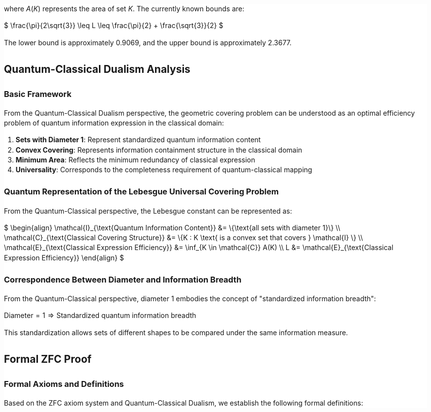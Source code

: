 where $`A(K)`$ represents the area of set $`K`$. The currently known bounds are:

$`
\frac{\pi}{2\sqrt{3}} \leq L \leq \frac{\pi}{2} + \frac{\sqrt{3}}{2}
`$

The lower bound is approximately 0.9069, and the upper bound is approximately 2.3677.

## Quantum-Classical Dualism Analysis

### Basic Framework

From the Quantum-Classical Dualism perspective, the geometric covering problem can be understood as an optimal efficiency problem of quantum information expression in the classical domain:

1. **Sets with Diameter 1**: Represent standardized quantum information content
2. **Convex Covering**: Represents information containment structure in the classical domain
3. **Minimum Area**: Reflects the minimum redundancy of classical expression
4. **Universality**: Corresponds to the completeness requirement of quantum-classical mapping

### Quantum Representation of the Lebesgue Universal Covering Problem

From the Quantum-Classical perspective, the Lebesgue constant can be represented as:

$`
\begin{align}
\mathcal{I}_{\text{Quantum Information Content}} &= \{\text{all sets with diameter 1}\} \\
\mathcal{C}_{\text{Classical Covering Structure}} &= \{K : K \text{ is a convex set that covers } \mathcal{I} \} \\
\mathcal{E}_{\text{Classical Expression Efficiency}} &= \inf_{K \in \mathcal{C}} A(K) \\
L &= \mathcal{E}_{\text{Classical Expression Efficiency}}
\end{align}
`$

### Correspondence Between Diameter and Information Breadth

From the Quantum-Classical perspective, diameter 1 embodies the concept of "standardized information breadth":

$`
\text{Diameter} = 1 \Rightarrow \text{Standardized quantum information breadth}
`$

This standardization allows sets of different shapes to be compared under the same information measure.

## Formal ZFC Proof

### Formal Axioms and Definitions

Based on the ZFC axiom system and Quantum-Classical Dualism, we establish the following formal definitions:

